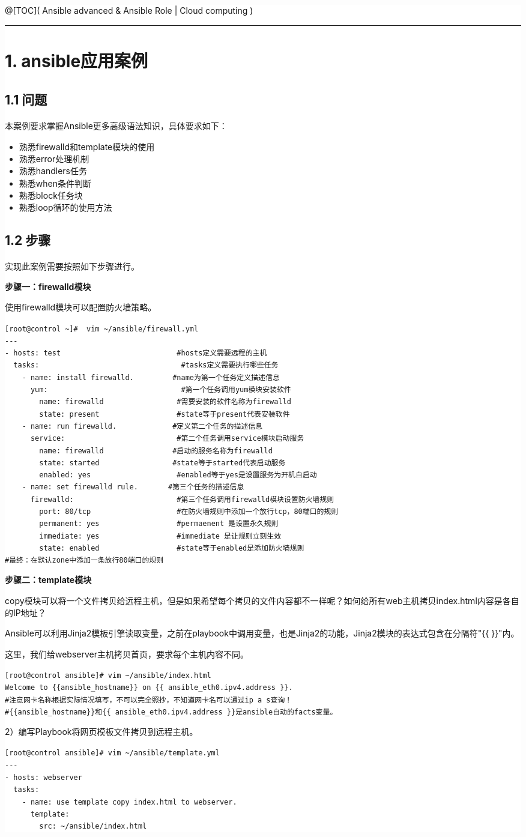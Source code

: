 ﻿@[TOC]( Ansible advanced & Ansible Role | Cloud computing )

---
# 1. ansible应用案例
## 1.1 问题
本案例要求掌握Ansible更多高级语法知识，具体要求如下：

- 熟悉firewalld和template模块的使用
- 熟悉error处理机制
- 熟悉handlers任务
- 熟悉when条件判断
- 熟悉block任务块
- 熟悉loop循环的使用方法

## 1.2 步骤
实现此案例需要按照如下步骤进行。

**步骤一：firewalld模块**

使用firewalld模块可以配置防火墙策略。
```shell
[root@control ~]#  vim ~/ansible/firewall.yml
---
- hosts: test                           #hosts定义需要远程的主机
  tasks:                                 #tasks定义需要执行哪些任务
    - name: install firewalld.         #name为第一个任务定义描述信息
      yum:                               #第一个任务调用yum模块安装软件
        name: firewalld                 #需要安装的软件名称为firewalld
        state: present                  #state等于present代表安装软件
    - name: run firewalld.             #定义第二个任务的描述信息
      service:                          #第二个任务调用service模块启动服务
        name: firewalld                #启动的服务名称为firewalld
        state: started                 #state等于started代表启动服务
        enabled: yes                    #enabled等于yes是设置服务为开机自启动
    - name: set firewalld rule.       #第三个任务的描述信息
      firewalld:                        #第三个任务调用firewalld模块设置防火墙规则
        port: 80/tcp                    #在防火墙规则中添加一个放行tcp，80端口的规则
        permanent: yes                  #permaenent 是设置永久规则
        immediate: yes                  #immediate 是让规则立刻生效
        state: enabled                  #state等于enabled是添加防火墙规则
#最终：在默认zone中添加一条放行80端口的规则
```
**步骤二：template模块**

copy模块可以将一个文件拷贝给远程主机，但是如果希望每个拷贝的文件内容都不一样呢？如何给所有web主机拷贝index.html内容是各自的IP地址？

Ansible可以利用Jinja2模板引擎读取变量，之前在playbook中调用变量，也是Jinja2的功能，Jinja2模块的表达式包含在分隔符"{{ }}"内。

这里，我们给webserver主机拷贝首页，要求每个主机内容不同。
```shell
[root@control ansible]# vim ~/ansible/index.html
Welcome to {{ansible_hostname}} on {{ ansible_eth0.ipv4.address }}. 
#注意网卡名称根据实际情况填写，不可以完全照抄，不知道网卡名可以通过ip a s查询！
#{{ansible_hostname}}和{{ ansible_eth0.ipv4.address }}是ansible自动的facts变量。         
```
2）编写Playbook将网页模板文件拷贝到远程主机。
```shell
[root@control ansible]# vim ~/ansible/template.yml
---
- hosts: webserver
  tasks:
    - name: use template copy index.html to webserver.
      template:
        src: ~/ansible/index.html
```